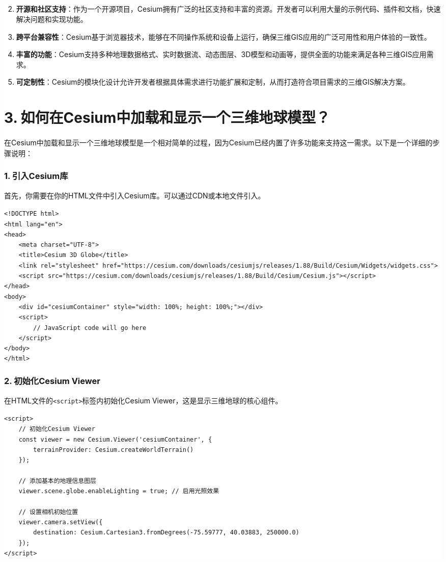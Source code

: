 2.  **开源和社区支持**：作为一个开源项目，Cesium拥有广泛的社区支持和丰富的资源。开发者可以利用大量的示例代码、插件和文档，快速解决问题和实现功能。
    
3.  **跨平台兼容性**：Cesium基于浏览器技术，能够在不同操作系统和设备上运行，确保三维GIS应用的广泛可用性和用户体验的一致性。
    
4.  **丰富的功能**：Cesium支持多种地理数据格式、实时数据流、动态图层、3D模型和动画等，提供全面的功能来满足各种三维GIS应用需求。
    
5.  **可定制性**：Cesium的模块化设计允许开发者根据具体需求进行功能扩展和定制，从而打造符合项目需求的三维GIS解决方案。
    

# 3\. 如何在Cesium中加载和显示一个三维地球模型？

在Cesium中加载和显示一个三维地球模型是一个相对简单的过程，因为Cesium已经内置了许多功能来支持这一需求。以下是一个详细的步骤说明：

### 1\. 引入Cesium库

首先，你需要在你的HTML文件中引入Cesium库。可以通过CDN或本地文件引入。

```auto
<!DOCTYPE html>
<html lang="en">
<head>
    <meta charset="UTF-8">
    <title>Cesium 3D Globe</title>
    <link rel="stylesheet" href="https://cesium.com/downloads/cesiumjs/releases/1.88/Build/Cesium/Widgets/widgets.css">
    <script src="https://cesium.com/downloads/cesiumjs/releases/1.88/Build/Cesium/Cesium.js"></script>
</head>
<body>
    <div id="cesiumContainer" style="width: 100%; height: 100%;"></div>
    <script>
        // JavaScript code will go here
    </script>
</body>
</html>
```

### 2\. 初始化Cesium Viewer

在HTML文件的`<script>`标签内初始化Cesium Viewer，这是显示三维地球的核心组件。

```auto
<script>
    // 初始化Cesium Viewer
    const viewer = new Cesium.Viewer('cesiumContainer', {
        terrainProvider: Cesium.createWorldTerrain()
    });

    // 添加基本的地理信息图层
    viewer.scene.globe.enableLighting = true; // 启用光照效果

    // 设置相机初始位置
    viewer.camera.setView({
        destination: Cesium.Cartesian3.fromDegrees(-75.59777, 40.03883, 250000.0)
    });
</script>
```
